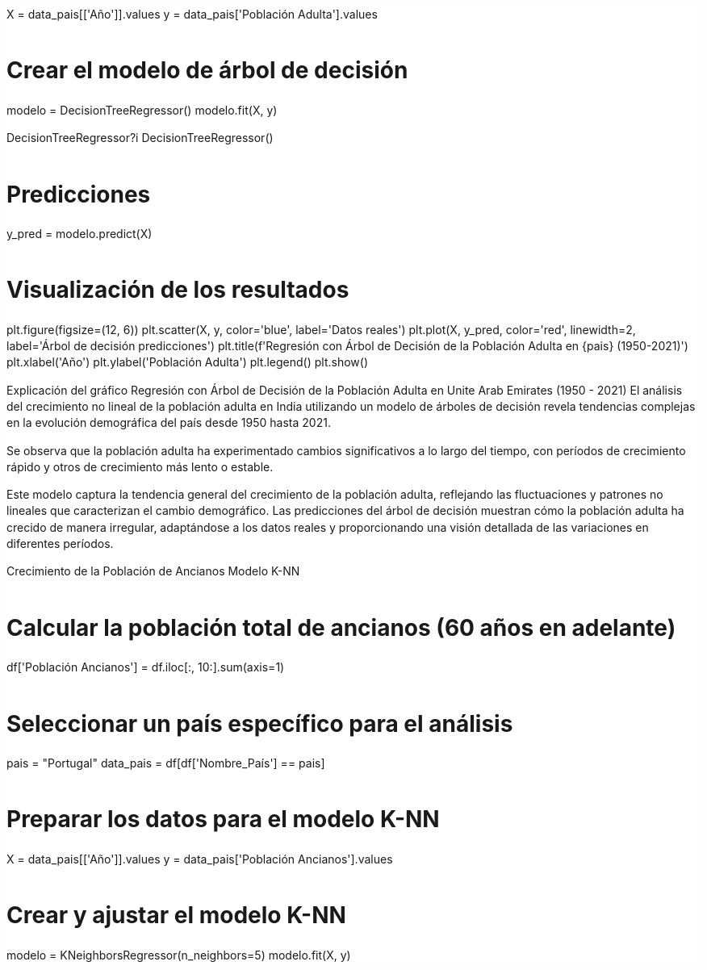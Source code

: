 X = data_pais[['Año']].values
y = data_pais['Población Adulta'].values
# Crear el modelo de árbol de decisión
modelo = DecisionTreeRegressor()
modelo.fit(X, y)

  DecisionTreeRegressor?i
DecisionTreeRegressor()
# Predicciones
y_pred = modelo.predict(X)
# Visualización de los resultados
plt.figure(figsize=(12, 6))
plt.scatter(X, y, color='blue', label='Datos reales')
plt.plot(X, y_pred, color='red', linewidth=2, label='Árbol de decisión predicciones')
plt.title(f'Regresión con Árbol de Decisión de la Población Adulta en {pais} (1950-2021)')
plt.xlabel('Año')
plt.ylabel('Población Adulta')
plt.legend()
plt.show()

Explicación del gráfico Regresión con Árbol de Decisión de la Población Adulta en Unite Arab Emirates (1950 - 2021)
El análisis del crecimiento no lineal de la población adulta en India utilizando un modelo de árboles de decisión revela tendencias complejas en la evolución demográfica del país desde 1950 hasta 2021.

Se observa que la población adulta ha experimentado cambios significativos a lo largo del tiempo, con períodos de crecimiento rápido y otros de crecimiento más lento o estable.

Este modelo captura la tendencia general del crecimiento de la población adulta, reflejando las fluctuaciones y patrones no lineales que caracterizan el cambio demográfico. Las predicciones del árbol de decisión muestran cómo la población adulta ha crecido de manera irregular, adaptándose a los datos reales y proporcionando una visión detallada de las variaciones en diferentes períodos.

Crecimiento de la Población de Ancianos
Modelo K-NN
# Calcular la población total de ancianos (60 años en adelante)
df['Población Ancianos'] = df.iloc[:, 10:].sum(axis=1)
# Seleccionar un país específico para el análisis
pais = "Portugal"
data_pais = df[df['Nombre_País'] == pais]
# Preparar los datos para el modelo K-NN
X = data_pais[['Año']].values
y = data_pais['Población Ancianos'].values
# Crear y ajustar el modelo K-NN
modelo = KNeighborsRegressor(n_neighbors=5)
modelo.fit(X, y)
